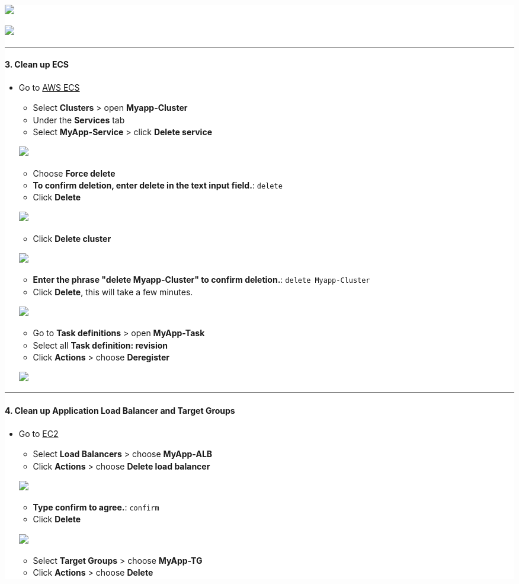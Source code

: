    ![](/images/4/0003.png)

   ![](/images/4/0006.png)

---

#### 3. Clean up ECS
- Go to [AWS ECS](https://console.aws.amazon.com/ecs/)
   - Select **Clusters** > open **Myapp-Cluster**
   - Under the **Services** tab
   - Select **MyApp-Service** > click **Delete service**

   ![](/images/4/0007.png)

   - Choose **Force delete**
   - **To confirm deletion, enter delete in the text input field.**: `delete`
   - Click **Delete**

   ![](/images/4/0008.png)

   - Click **Delete cluster**

   ![](/images/4/0009.png)

   - **Enter the phrase "delete Myapp-Cluster" to confirm deletion.**: `delete Myapp-Cluster`
   - Click **Delete**, this will take a few minutes.

   ![](/images/4/0010.png)

   - Go to **Task definitions** > open **MyApp-Task**
   - Select all **Task definition: revision**
   - Click **Actions** > choose **Deregister**

   ![](/images/4/0011.png)

---

#### 4. Clean up Application Load Balancer and Target Groups
- Go to [EC2](https://console.aws.amazon.com/ec2/)
   - Select **Load Balancers** > choose **MyApp-ALB**
   - Click **Actions** > choose **Delete load balancer**

   ![](/images/4/0012.png)

   - **Type confirm to agree.**: `confirm`
   - Click **Delete**

   ![](/images/4/0013.png)

   - Select **Target Groups** > choose **MyApp-TG**
   - Click **Actions** > choose **Delete**
